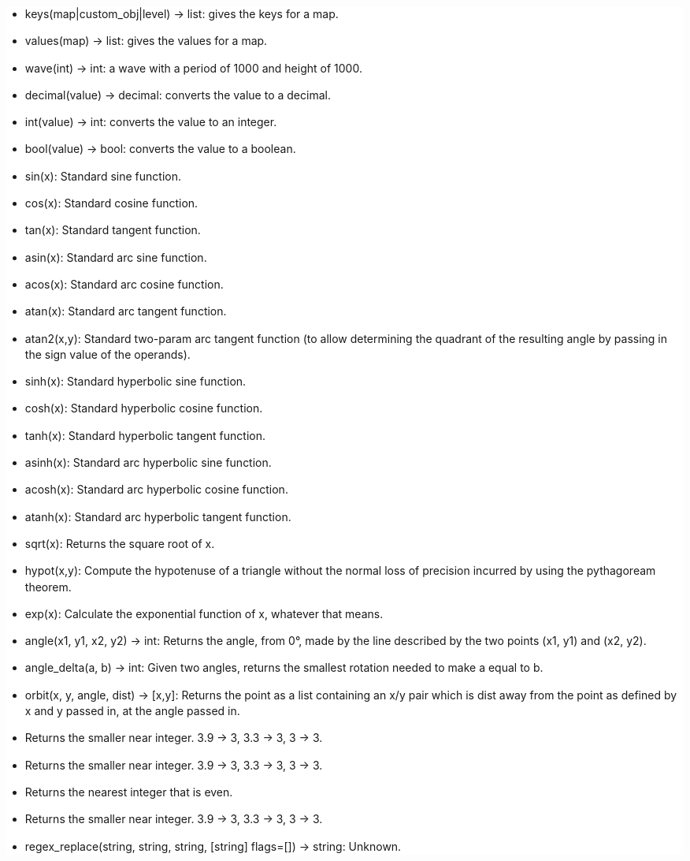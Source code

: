 * keys(map|custom_obj|level) -> list: gives the keys for a map.

* values(map) -> list: gives the values for a map.

* wave(int) -> int: a wave with a period of 1000 and height of 1000.

* decimal(value) -> decimal: converts the value to a decimal.

* int(value) -> int: converts the value to an integer.

* bool(value) -> bool: converts the value to a boolean.

* sin(x): Standard sine function.

* cos(x): Standard cosine function.

* tan(x): Standard tangent function.

* asin(x): Standard arc sine function.

* acos(x): Standard arc cosine function.

* atan(x): Standard arc tangent function.

* atan2(x,y): Standard two-param arc tangent function (to allow determining the quadrant of the resulting angle by passing in the sign value of the operands).

* sinh(x): Standard hyperbolic sine function.

* cosh(x): Standard hyperbolic cosine function.

* tanh(x): Standard hyperbolic tangent function.

* asinh(x): Standard arc hyperbolic sine function.

* acosh(x): Standard arc hyperbolic cosine function.

* atanh(x): Standard arc hyperbolic tangent function.

* sqrt(x): Returns the square root of x.

* hypot(x,y): Compute the hypotenuse of a triangle without the normal loss of precision incurred by using the pythagoream theorem.

* exp(x): Calculate the exponential function of x, whatever that means.

* angle(x1, y1, x2, y2) -> int: Returns the angle, from 0°, made by the line described by the two points (x1, y1) and (x2, y2).

* angle_delta(a, b) -> int: Given two angles, returns the smallest rotation needed to make a equal to b.

* orbit(x, y, angle, dist) -> [x,y]: Returns the point as a list containing an x/y pair which is dist away from the point as defined by x and y passed in, at the angle passed in.

* Returns the smaller near integer. 3.9 -> 3, 3.3 -> 3, 3 -> 3.

* Returns the smaller near integer. 3.9 -> 3, 3.3 -> 3, 3 -> 3.

* Returns the nearest integer that is even.

* Returns the smaller near integer. 3.9 -> 3, 3.3 -> 3, 3 -> 3.

* regex_replace(string, string, string, [string] flags=[]) -> string: Unknown.
